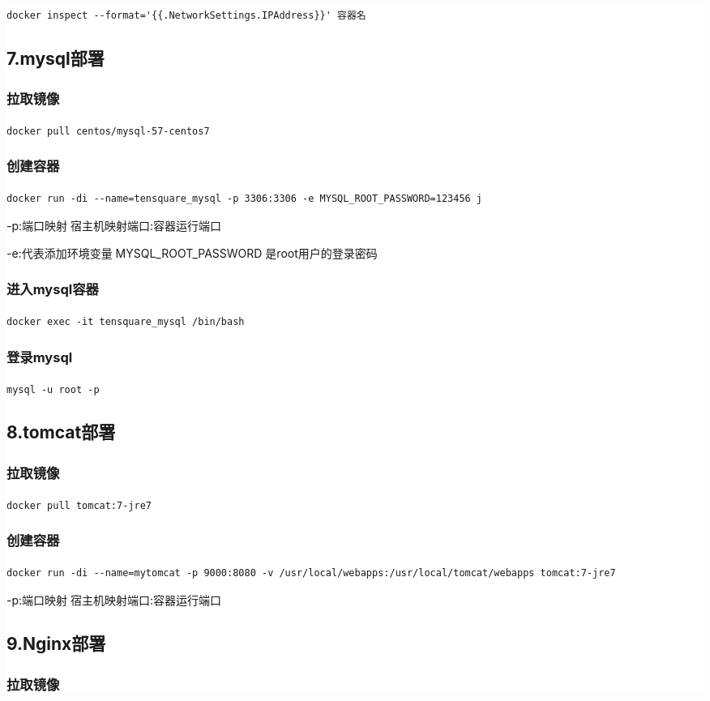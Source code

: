 ```
docker inspect --format='{{.NetworkSettings.IPAddress}}' 容器名
```

## 7.mysql部署

### 拉取镜像

```
docker pull centos/mysql-57-centos7
```

### 创建容器

```
docker run -di --name=tensquare_mysql -p 3306:3306 -e MYSQL_ROOT_PASSWORD=123456 j
```

-p:端口映射   宿主机映射端口:容器运行端口

-e:代表添加环境变量 MYSQL_ROOT_PASSWORD 是root用户的登录密码

### 进入mysql容器

```
docker exec -it tensquare_mysql /bin/bash
```

### 登录mysql

```
mysql -u root -p
```

## 8.tomcat部署

### 拉取镜像

```
docker pull tomcat:7-jre7
```

### 创建容器

```
docker run -di --name=mytomcat -p 9000:8080 -v /usr/local/webapps:/usr/local/tomcat/webapps tomcat:7-jre7
```

-p:端口映射   宿主机映射端口:容器运行端口

## 9.Nginx部署

### 拉取镜像
